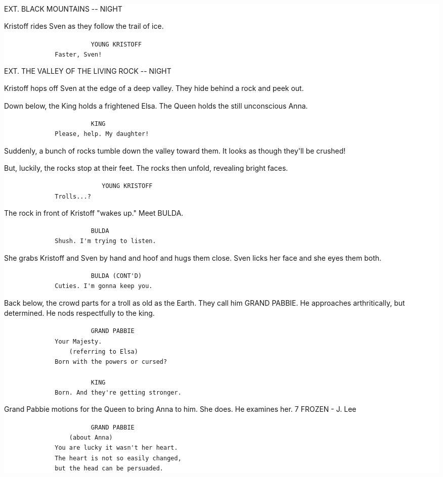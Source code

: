 

   EXT. BLACK MOUNTAINS -- NIGHT

   Kristoff rides Sven as they follow the trail of ice.

                            YOUNG KRISTOFF
                  Faster, Sven!


   EXT. THE VALLEY OF THE LIVING ROCK -- NIGHT

   Kristoff hops off Sven at the edge of a deep valley. They
   hide behind a rock and peek out.

   Down below, the King holds a frightened Elsa. The Queen holds
   the still unconscious Anna.

                            KING
                  Please, help. My daughter!

   Suddenly, a bunch of rocks tumble down the valley toward
   them. It looks as though they'll be crushed!

   But, luckily, the rocks stop at their feet. The rocks then
   unfold, revealing bright faces.

                               YOUNG KRISTOFF
                  Trolls...?

   The rock in front of Kristoff "wakes up." Meet BULDA.

                            BULDA
                  Shush. I'm trying to listen.

   She grabs Kristoff and Sven by hand and hoof and hugs them
   close. Sven licks her face and she eyes them both.

                            BULDA (CONT'D)
                  Cuties. I'm gonna keep you.

   Back below, the crowd parts for a troll as old as the Earth.
   They call him GRAND PABBIE. He approaches arthritically, but
   determined. He nods respectfully to the king.

                            GRAND PABBIE
                  Your Majesty.
                      (referring to Elsa)
                  Born with the powers or cursed?

                            KING
                  Born. And they're getting stronger.

   Grand Pabbie motions for the Queen to bring Anna to him. She
   does. He examines her.
                                                              7
FROZEN - J. Lee



                            GRAND PABBIE
                      (about Anna)
                  You are lucky it wasn't her heart.
                  The heart is not so easily changed,
                  but the head can be persuaded.
